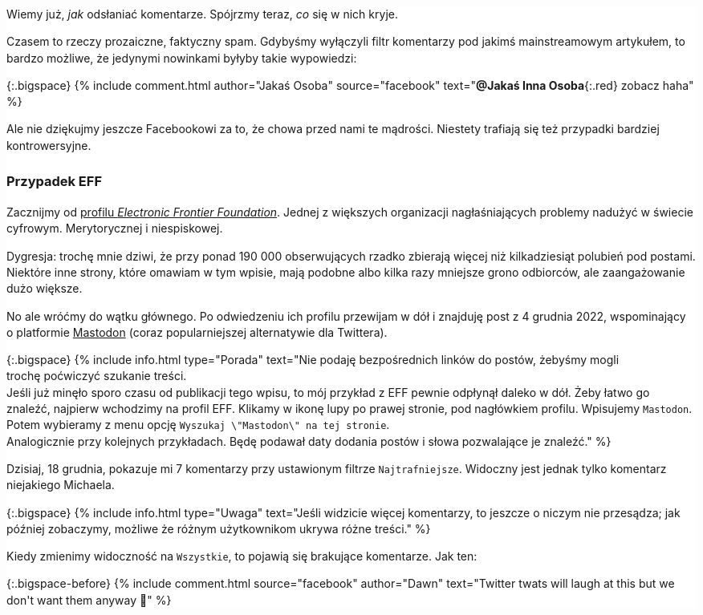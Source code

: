 Wiemy już, *jak* odsłaniać komentarze. Spójrzmy teraz, *co* się w&nbsp;nich kryje.

Czasem to rzeczy prozaiczne, faktyczny spam. Gdybyśmy wyłączyli filtr komentarzy pod jakimś mainstreamowym artykułem, to bardzo możliwe, że jedynymi nowinkami byłyby takie wypowiedzi:

{:.bigspace}
{% include comment.html
author="Jakaś Osoba"
source="facebook"
text="**@Jakaś Inna Osoba**{:.red} zobacz haha"
%}

Ale nie dziękujmy jeszcze Facebookowi za to, że chowa przed nami te mądrości. Niestety trafiają się też przypadki bardziej kontrowersyjne.

### Przypadek EFF

Zacznijmy od [profilu *Electronic Frontier Foundation*](https://www.facebook.com/eff/). Jednej z&nbsp;większych organizacji nagłaśniających problemy nadużyć w&nbsp;świecie cyfrowym. Merytorycznej i&nbsp;niespiskowej.

Dygresja: trochę mnie dziwi, że przy ponad 190&nbsp;000 obserwujących rzadko zbierają więcej niż kilkadziesiąt polubień pod postami. Niektóre inne strony, które omawiam w&nbsp;tym wpisie, mają podobne albo kilka razy mniejsze grono odbiorców, ale zaangażowanie dużo większe.

No ale wróćmy do wątku głównego. Po odwiedzeniu ich profilu przewijam w&nbsp;dół i&nbsp;znajduję post z&nbsp;4&nbsp;grudnia 2022, wspominający o&nbsp;platformie [Mastodon](https://joinmastodon.org/) (coraz popularniejszej alternatywie dla Twittera).

{:.bigspace}
{% include info.html
type="Porada"
text="Nie podaję bezpośrednich linków do postów, żebyśmy mogli trochę poćwiczyć szukanie treści.  
Jeśli już minęło sporo czasu od publikacji tego wpisu, to mój przykład z&nbsp;EFF pewnie odpłynął daleko w&nbsp;dół. Żeby łatwo go znaleźć, najpierw wchodzimy na profil EFF. Klikamy w&nbsp;ikonę lupy po prawej stronie, pod nagłówkiem profilu. Wpisujemy `Mastodon`. Potem wybieramy z&nbsp;menu opcję `Wyszukaj \"Mastodon\" na tej stronie`.  
Analogicznie przy kolejnych przykładach. Będę podawał daty dodania postów i&nbsp;słowa pozwalające je znaleźć."
%}

Dzisiaj, 18&nbsp;grudnia, pokazuje mi 7&nbsp;komentarzy przy ustawionym filtrze `Najtrafniejsze`. Widoczny jest jednak tylko komentarz niejakiego Michaela.

{:.bigspace}
{% include info.html
type="Uwaga"
text="Jeśli widzicie więcej komentarzy, to jeszcze o&nbsp;niczym nie przesądza; jak później zobaczymy, możliwe że różnym użytkownikom ukrywa różne treści."
%}

Kiedy zmienimy widoczność na `Wszystkie`, to pojawią się brakujące komentarze. Jak ten:

{:.bigspace-before}
{% include comment.html
source="facebook"
author="Dawn"
text="Twitter twats will laugh at this but we don't want them anyway 🙂"
%}
